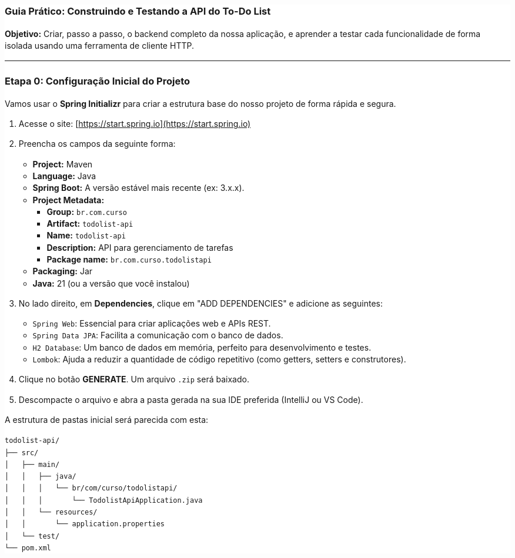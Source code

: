 ### **Guia Prático: Construindo e Testando a API do To-Do List**

**Objetivo:** Criar, passo a passo, o backend completo da nossa aplicação, e aprender a testar cada funcionalidade de forma isolada usando uma ferramenta de cliente HTTP.

-----

### **Etapa 0: Configuração Inicial do Projeto**

Vamos usar o **Spring Initializr** para criar a estrutura base do nosso projeto de forma rápida e segura.

1.  Acesse o site: [https://start.spring.io](https://start.spring.io)

2.  Preencha os campos da seguinte forma:

      * **Project:** Maven
      * **Language:** Java
      * **Spring Boot:** A versão estável mais recente (ex: 3.x.x).
      * **Project Metadata:**
          * **Group:** `br.com.curso`
          * **Artifact:** `todolist-api`
          * **Name:** `todolist-api`
          * **Description:** API para gerenciamento de tarefas
          * **Package name:** `br.com.curso.todolistapi`
      * **Packaging:** Jar
      * **Java:** 21 (ou a versão que você instalou)

3.  No lado direito, em **Dependencies**, clique em "ADD DEPENDENCIES" e adicione as seguintes:

      * `Spring Web`: Essencial para criar aplicações web e APIs REST.
      * `Spring Data JPA`: Facilita a comunicação com o banco de dados.
      * `H2 Database`: Um banco de dados em memória, perfeito para desenvolvimento e testes.
      * `Lombok`: Ajuda a reduzir a quantidade de código repetitivo (como getters, setters e construtores).

4.  Clique no botão **GENERATE**. Um arquivo `.zip` será baixado.

5.  Descompacte o arquivo e abra a pasta gerada na sua IDE preferida (IntelliJ ou VS Code).

A estrutura de pastas inicial será parecida com esta:

```
todolist-api/
├── src/
│   ├── main/
│   │   ├── java/
│   │   │   └── br/com/curso/todolistapi/
│   │   │       └── TodolistApiApplication.java
│   │   └── resources/
│   │       └── application.properties
│   └── test/
└── pom.xml
```
